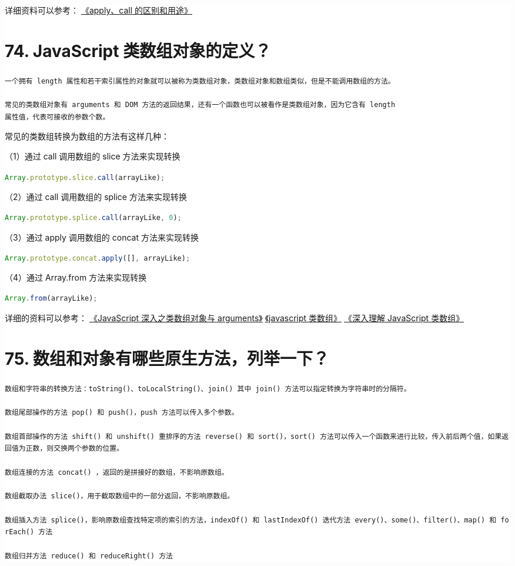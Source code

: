 详细资料可以参考：
[《apply、call 的区别和用途》](https://juejin.im/entry/58d0a7b22f301e007e5a15ae)

# 74. JavaScript 类数组对象的定义？

```
一个拥有 length 属性和若干索引属性的对象就可以被称为类数组对象，类数组对象和数组类似，但是不能调用数组的方法。

常见的类数组对象有 arguments 和 DOM 方法的返回结果，还有一个函数也可以被看作是类数组对象，因为它含有 length
属性值，代表可接收的参数个数。
```

常见的类数组转换为数组的方法有这样几种：

（1）通过 call 调用数组的 slice 方法来实现转换

```js
Array.prototype.slice.call(arrayLike);
```

（2）通过 call 调用数组的 splice 方法来实现转换

```js
Array.prototype.splice.call(arrayLike, 0);
```

（3）通过 apply 调用数组的 concat 方法来实现转换

```js
Array.prototype.concat.apply([], arrayLike);
```

（4）通过 Array.from 方法来实现转换

```js
Array.from(arrayLike);
```

详细的资料可以参考：
[《JavaScript 深入之类数组对象与 arguments》](https://github.com/mqyqingfeng/Blog/issues/14)
[《javascript 类数组》](https://segmentfault.com/a/1190000000415572)
[《深入理解 JavaScript 类数组》](https://blog.lxxyx.cn/2016/05/07/%E6%B7%B1%E5%85%A5%E7%90%86%E8%A7%A3JavaScript%E7%B1%BB%E6%95%B0%E7%BB%84/)

# 75. 数组和对象有哪些原生方法，列举一下？

```
数组和字符串的转换方法：toString()、toLocalString()、join() 其中 join() 方法可以指定转换为字符串时的分隔符。

数组尾部操作的方法 pop() 和 push()，push 方法可以传入多个参数。

数组首部操作的方法 shift() 和 unshift() 重排序的方法 reverse() 和 sort()，sort() 方法可以传入一个函数来进行比较，传入前后两个值，如果返回值为正数，则交换两个参数的位置。

数组连接的方法 concat() ，返回的是拼接好的数组，不影响原数组。

数组截取办法 slice()，用于截取数组中的一部分返回，不影响原数组。

数组插入方法 splice()，影响原数组查找特定项的索引的方法，indexOf() 和 lastIndexOf() 迭代方法 every()、some()、filter()、map() 和 forEach() 方法

数组归并方法 reduce() 和 reduceRight() 方法
```
